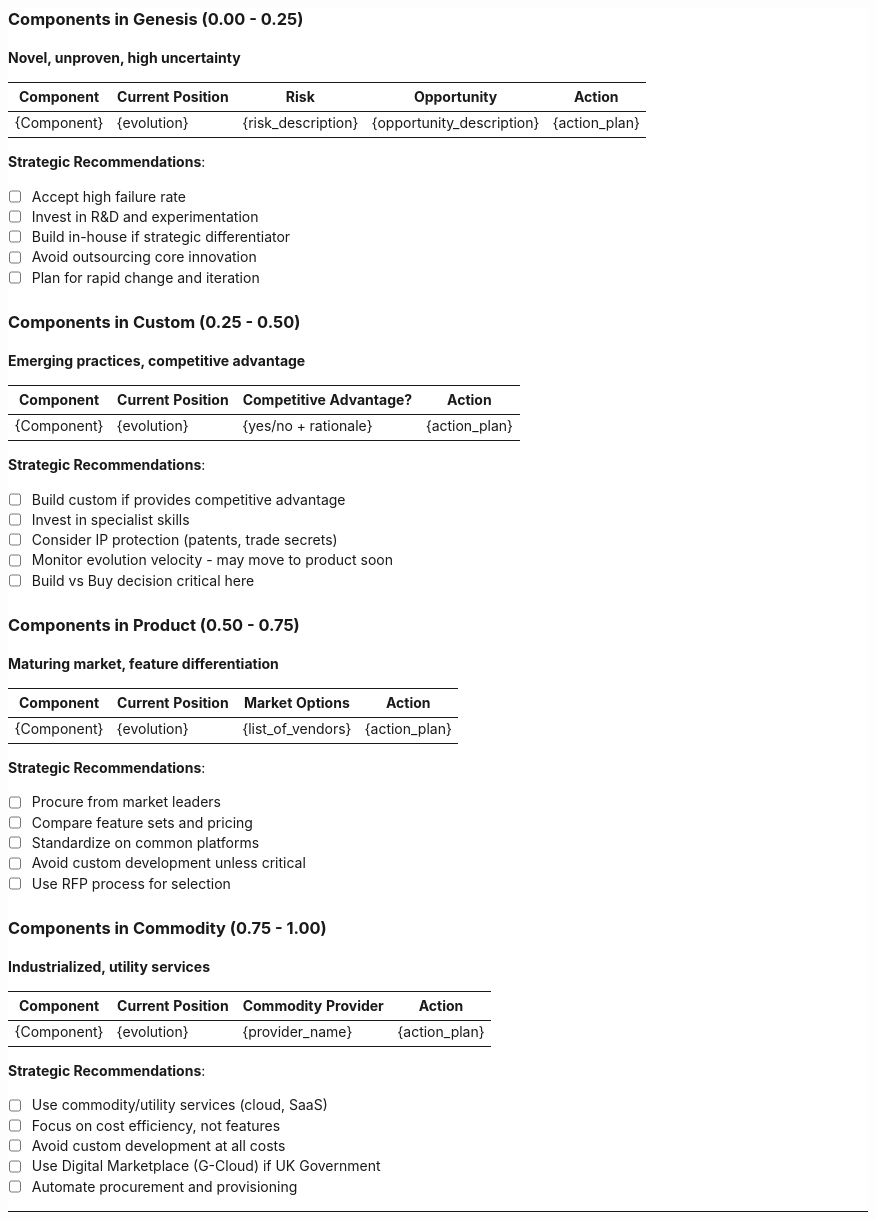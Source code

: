 ### Components in Genesis (0.00 - 0.25)
**Novel, unproven, high uncertainty**

| Component | Current Position | Risk | Opportunity | Action |
|-----------|------------------|------|-------------|--------|
| {Component} | {evolution} | {risk_description} | {opportunity_description} | {action_plan} |

**Strategic Recommendations**:
- [ ] Accept high failure rate
- [ ] Invest in R&D and experimentation
- [ ] Build in-house if strategic differentiator
- [ ] Avoid outsourcing core innovation
- [ ] Plan for rapid change and iteration

### Components in Custom (0.25 - 0.50)
**Emerging practices, competitive advantage**

| Component | Current Position | Competitive Advantage? | Action |
|-----------|------------------|------------------------|--------|
| {Component} | {evolution} | {yes/no + rationale} | {action_plan} |

**Strategic Recommendations**:
- [ ] Build custom if provides competitive advantage
- [ ] Invest in specialist skills
- [ ] Consider IP protection (patents, trade secrets)
- [ ] Monitor evolution velocity - may move to product soon
- [ ] Build vs Buy decision critical here

### Components in Product (0.50 - 0.75)
**Maturing market, feature differentiation**

| Component | Current Position | Market Options | Action |
|-----------|------------------|----------------|--------|
| {Component} | {evolution} | {list_of_vendors} | {action_plan} |

**Strategic Recommendations**:
- [ ] Procure from market leaders
- [ ] Compare feature sets and pricing
- [ ] Standardize on common platforms
- [ ] Avoid custom development unless critical
- [ ] Use RFP process for selection

### Components in Commodity (0.75 - 1.00)
**Industrialized, utility services**

| Component | Current Position | Commodity Provider | Action |
|-----------|------------------|-------------------|--------|
| {Component} | {evolution} | {provider_name} | {action_plan} |

**Strategic Recommendations**:
- [ ] Use commodity/utility services (cloud, SaaS)
- [ ] Focus on cost efficiency, not features
- [ ] Avoid custom development at all costs
- [ ] Use Digital Marketplace (G-Cloud) if UK Government
- [ ] Automate procurement and provisioning

---